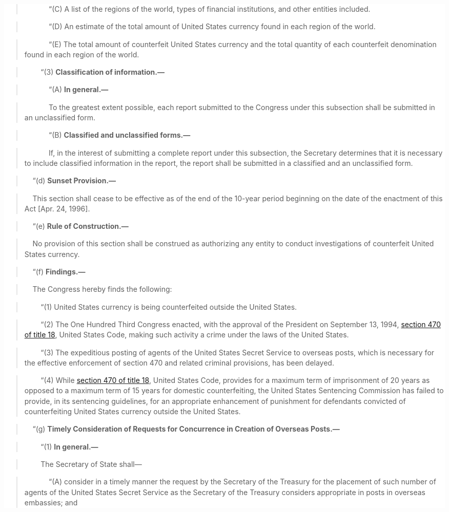 >             “(C) A list of the regions of the world, types of financial institutions, and other entities included.

>             “(D) An estimate of the total amount of United States currency found in each region of the world.

>             “(E) The total amount of counterfeit United States currency and the total quantity of each counterfeit denomination found in each region of the world.

>         “(3) __Classification of information.—__ 

>             “(A) __In general.—__ 

>             To the greatest extent possible, each report submitted to the Congress under this subsection shall be submitted in an unclassified form.

>             “(B) __Classified and unclassified forms.—__ 

>             If, in the interest of submitting a complete report under this subsection, the Secretary determines that it is necessary to include classified information in the report, the report shall be submitted in a classified and an unclassified form.

>     “(d) __Sunset Provision.—__ 

>     This section shall cease to be effective as of the end of the 10-year period beginning on the date of the enactment of this Act \[Apr. 24, 1996\].

>     “(e) __Rule of Construction.—__ 

>     No provision of this section shall be construed as authorizing any entity to conduct investigations of counterfeit United States currency.

>     “(f) __Findings.—__ 

>     The Congress hereby finds the following:

>         “(1) United States currency is being counterfeited outside the United States.

>         “(2) The One Hundred Third Congress enacted, with the approval of the President on September 13, 1994, [section 470 of title 18][/us/usc/t18/s470], United States Code, making such activity a crime under the laws of the United States.

>         “(3) The expeditious posting of agents of the United States Secret Service to overseas posts, which is necessary for the effective enforcement of section 470 and related criminal provisions, has been delayed.

>         “(4) While [section 470 of title 18][/us/usc/t18/s470], United States Code, provides for a maximum term of imprisonment of 20 years as opposed to a maximum term of 15 years for domestic counterfeiting, the United States Sentencing Commission has failed to provide, in its sentencing guidelines, for an appropriate enhancement of punishment for defendants convicted of counterfeiting United States currency outside the United States.

>     “(g) __Timely Consideration of Requests for Concurrence in Creation of Overseas Posts.—__ 

>         “(1) __In general.—__ 

>         The Secretary of State shall—

>             “(A) consider in a timely manner the request by the Secretary of the Treasury for the placement of such number of agents of the United States Secret Service as the Secretary of the Treasury considers appropriate in posts in overseas embassies; and


[/us/pl/103/322/s120003/a]: https://publicdocs.github.io/go/links?ns=uslm&ref=%2Fus%2Fpl%2F103%2F322%2Fs120003%2Fa
[/us/stat/108/2021]: https://publicdocs.github.io/go/links?ns=uslm&ref=%2Fus%2Fstat%2F108%2F2021
[/us/pl/107/56/s374/a]: https://publicdocs.github.io/go/links?ns=uslm&ref=%2Fus%2Fpl%2F107%2F56%2Fs374%2Fa
[/us/stat/115/340]: https://publicdocs.github.io/go/links?ns=uslm&ref=%2Fus%2Fstat%2F115%2F340
[/us/pl/107/56/s374/a/2]: https://publicdocs.github.io/go/links?ns=uslm&ref=%2Fus%2Fpl%2F107%2F56%2Fs374%2Fa%2F2
[/us/pl/107/56/s374/a/1]: https://publicdocs.github.io/go/links?ns=uslm&ref=%2Fus%2Fpl%2F107%2F56%2Fs374%2Fa%2F1
[/us/pl/102/550/s1551]: https://publicdocs.github.io/go/links?ns=uslm&ref=%2Fus%2Fpl%2F102%2F550%2Fs1551
[/us/stat/106/4070]: https://publicdocs.github.io/go/links?ns=uslm&ref=%2Fus%2Fstat%2F106%2F4070
[/us/pl/102/550]: https://publicdocs.github.io/go/links?ns=uslm&ref=%2Fus%2Fpl%2F102%2F550
[/us/usc/t18/s474A]: https://publicdocs.github.io/go/links?ns=uslm&ref=%2Fus%2Fusc%2Ft18%2Fs474A
[/us/pl/104/132/s807]: https://publicdocs.github.io/go/links?ns=uslm&ref=%2Fus%2Fpl%2F104%2F132%2Fs807
[/us/stat/110/1308]: https://publicdocs.github.io/go/links?ns=uslm&ref=%2Fus%2Fstat%2F110%2F1308
[/us/usc/t18/s470]: https://publicdocs.github.io/go/links?ns=uslm&ref=%2Fus%2Fusc%2Ft18%2Fs470
[/us/usc/t18/s470]: https://publicdocs.github.io/go/links?ns=uslm&ref=%2Fus%2Fusc%2Ft18%2Fs470
[/us/usc/t28/s994]: https://publicdocs.github.io/go/links?ns=uslm&ref=%2Fus%2Fusc%2Ft28%2Fs994
[/us/usc/t18/s470]: https://publicdocs.github.io/go/links?ns=uslm&ref=%2Fus%2Fusc%2Ft18%2Fs470
[/us/usc/t6/s542]: https://publicdocs.github.io/go/links?ns=uslm&ref=%2Fus%2Fusc%2Ft6%2Fs542